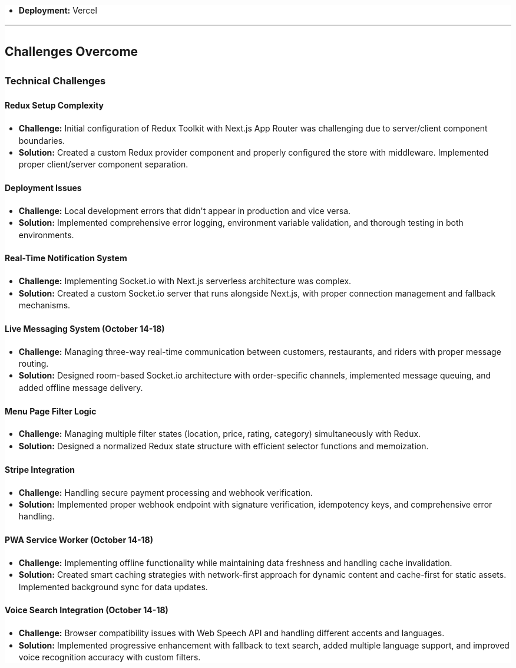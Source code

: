 - **Deployment:** Vercel

---

## Challenges Overcome

### Technical Challenges

#### Redux Setup Complexity
- **Challenge:** Initial configuration of Redux Toolkit with Next.js App Router was challenging due to server/client component boundaries.
- **Solution:** Created a custom Redux provider component and properly configured the store with middleware. Implemented proper client/server component separation.

#### Deployment Issues
- **Challenge:** Local development errors that didn't appear in production and vice versa.
- **Solution:** Implemented comprehensive error logging, environment variable validation, and thorough testing in both environments.

#### Real-Time Notification System
- **Challenge:** Implementing Socket.io with Next.js serverless architecture was complex.
- **Solution:** Created a custom Socket.io server that runs alongside Next.js, with proper connection management and fallback mechanisms.

#### Live Messaging System (October 14-18)
- **Challenge:** Managing three-way real-time communication between customers, restaurants, and riders with proper message routing.
- **Solution:** Designed room-based Socket.io architecture with order-specific channels, implemented message queuing, and added offline message delivery.

#### Menu Page Filter Logic
- **Challenge:** Managing multiple filter states (location, price, rating, category) simultaneously with Redux.
- **Solution:** Designed a normalized Redux state structure with efficient selector functions and memoization.

#### Stripe Integration
- **Challenge:** Handling secure payment processing and webhook verification.
- **Solution:** Implemented proper webhook endpoint with signature verification, idempotency keys, and comprehensive error handling.

#### PWA Service Worker (October 14-18)
- **Challenge:** Implementing offline functionality while maintaining data freshness and handling cache invalidation.
- **Solution:** Created smart caching strategies with network-first approach for dynamic content and cache-first for static assets. Implemented background sync for data updates.

#### Voice Search Integration (October 14-18)
- **Challenge:** Browser compatibility issues with Web Speech API and handling different accents and languages.
- **Solution:** Implemented progressive enhancement with fallback to text search, added multiple language support, and improved voice recognition accuracy with custom filters.
